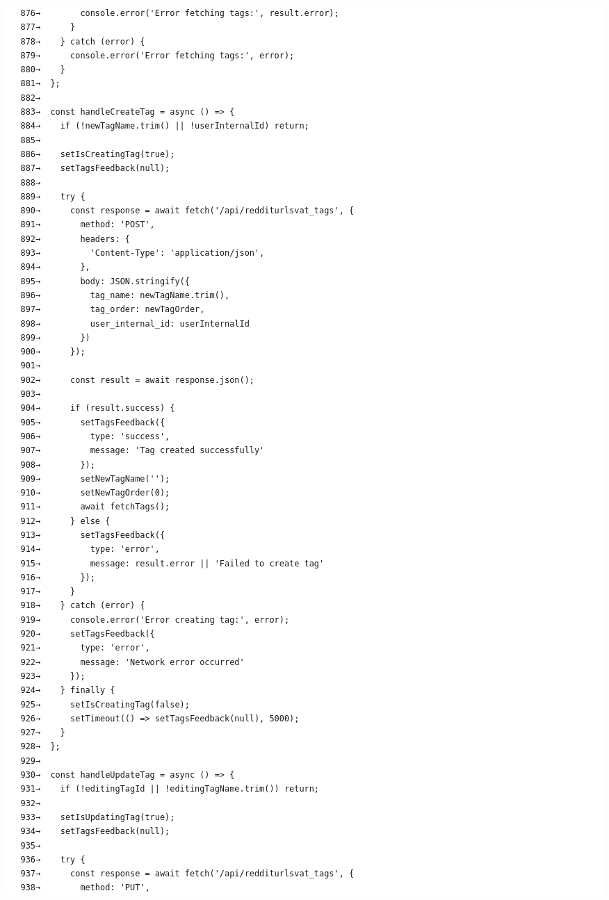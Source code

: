 ```
   876→        console.error('Error fetching tags:', result.error);
   877→      }
   878→    } catch (error) {
   879→      console.error('Error fetching tags:', error);
   880→    }
   881→  };
   882→
   883→  const handleCreateTag = async () => {
   884→    if (!newTagName.trim() || !userInternalId) return;
   885→
   886→    setIsCreatingTag(true);
   887→    setTagsFeedback(null);
   888→
   889→    try {
   890→      const response = await fetch('/api/redditurlsvat_tags', {
   891→        method: 'POST',
   892→        headers: {
   893→          'Content-Type': 'application/json',
   894→        },
   895→        body: JSON.stringify({
   896→          tag_name: newTagName.trim(),
   897→          tag_order: newTagOrder,
   898→          user_internal_id: userInternalId
   899→        })
   900→      });
   901→
   902→      const result = await response.json();
   903→
   904→      if (result.success) {
   905→        setTagsFeedback({
   906→          type: 'success',
   907→          message: 'Tag created successfully'
   908→        });
   909→        setNewTagName('');
   910→        setNewTagOrder(0);
   911→        await fetchTags();
   912→      } else {
   913→        setTagsFeedback({
   914→          type: 'error',
   915→          message: result.error || 'Failed to create tag'
   916→        });
   917→      }
   918→    } catch (error) {
   919→      console.error('Error creating tag:', error);
   920→      setTagsFeedback({
   921→        type: 'error',
   922→        message: 'Network error occurred'
   923→      });
   924→    } finally {
   925→      setIsCreatingTag(false);
   926→      setTimeout(() => setTagsFeedback(null), 5000);
   927→    }
   928→  };
   929→
   930→  const handleUpdateTag = async () => {
   931→    if (!editingTagId || !editingTagName.trim()) return;
   932→
   933→    setIsUpdatingTag(true);
   934→    setTagsFeedback(null);
   935→
   936→    try {
   937→      const response = await fetch('/api/redditurlsvat_tags', {
   938→        method: 'PUT',
```